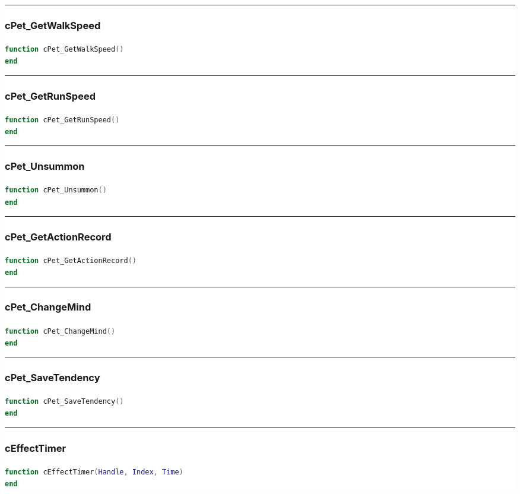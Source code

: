 
<hr></hr>

### cPet_GetWalkSpeed
```lua  title='Definition'
function cPet_GetWalkSpeed()
end
```


<hr></hr>

### cPet_GetRunSpeed
```lua  title='Definition'
function cPet_GetRunSpeed()
end
```


<hr></hr>

### cPet_Unsummon
```lua  title='Definition'
function cPet_Unsummon()
end
```


<hr></hr>

### cPet_GetActionRecord
```lua  title='Definition'
function cPet_GetActionRecord()
end
```


<hr></hr>

### cPet_ChangeMind
```lua  title='Definition'
function cPet_ChangeMind()
end
```


<hr></hr>

### cPet_SaveTendency
```lua  title='Definition'
function cPet_SaveTendency()
end
```


<hr></hr>

### cEffectTimer
```lua  title='Definition'
function cEffectTimer(Handle, Index, Time)
end
```
